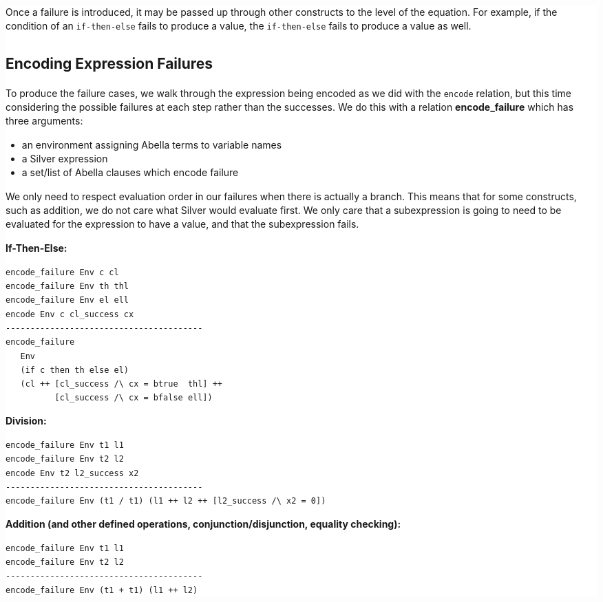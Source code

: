 Once a failure is introduced, it may be passed up through other
constructs to the level of the equation.  For example, if the
condition of an `if-then-else` fails to produce a value, the
`if-then-else` fails to produce a value as well.



## Encoding Expression Failures

To produce the failure cases, we walk through the expression being
encoded as we did with the `encode` relation, but this time
considering the possible failures at each step rather than the
successes.  We do this with a relation **encode_failure** which has
three arguments:
* an environment assigning Abella terms to variable names
* a Silver expression
* a set/list of Abella clauses which encode failure

We only need to respect evaluation order in our failures when there is
actually a branch.  This means that for some constructs, such as
addition, we do not care what Silver would evaluate first.  We only
care that a subexpression is going to need to be evaluated for the
expression to have a value, and that the subexpression fails.


**If-Then-Else:**
```
encode_failure Env c cl
encode_failure Env th thl
encode_failure Env el ell
encode Env c cl_success cx
----------------------------------------
encode_failure
   Env
   (if c then th else el)
   (cl ++ [cl_success /\ cx = btrue  thl] ++
          [cl_success /\ cx = bfalse ell])
```


**Division:**
```
encode_failure Env t1 l1
encode_failure Env t2 l2
encode Env t2 l2_success x2
----------------------------------------
encode_failure Env (t1 / t1) (l1 ++ l2 ++ [l2_success /\ x2 = 0])
```


**Addition (and other defined operations, conjunction/disjunction,
  equality checking):**
```
encode_failure Env t1 l1
encode_failure Env t2 l2
----------------------------------------
encode_failure Env (t1 + t1) (l1 ++ l2)
```
